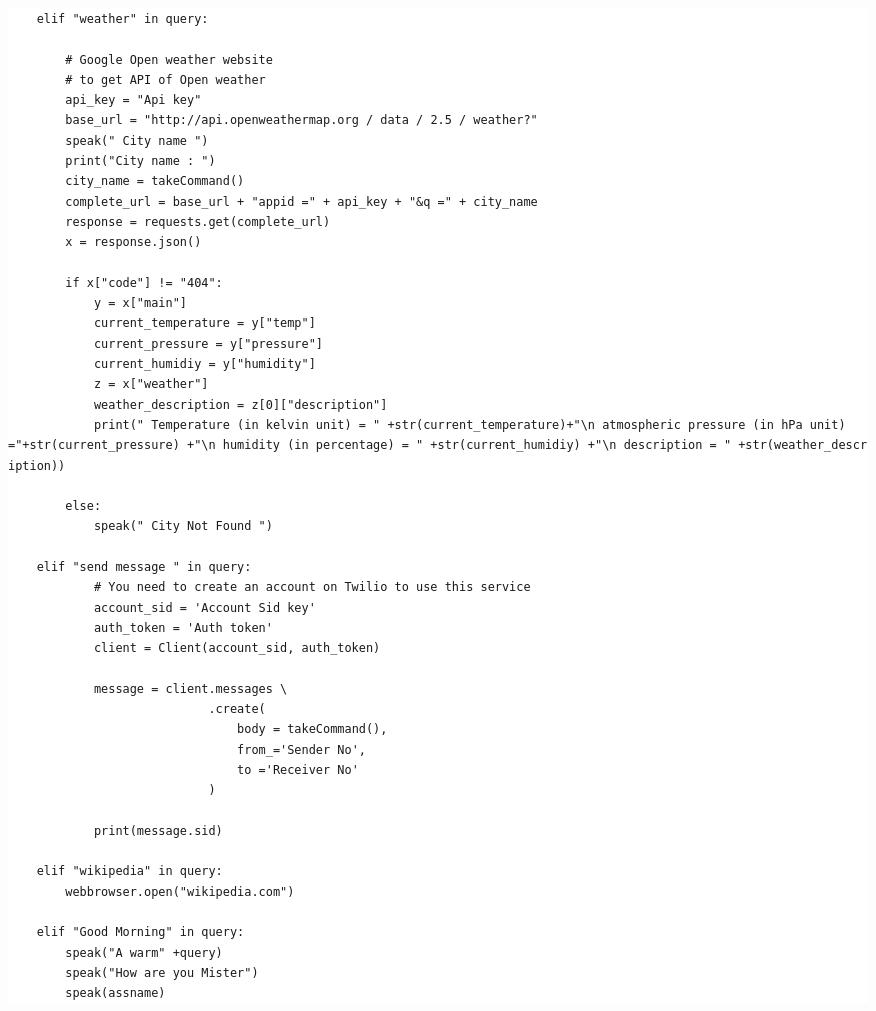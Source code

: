 		elif "weather" in query:
			
			# Google Open weather website
			# to get API of Open weather 
			api_key = "Api key"
			base_url = "http://api.openweathermap.org / data / 2.5 / weather?"
			speak(" City name ")
			print("City name : ")
			city_name = takeCommand()
			complete_url = base_url + "appid =" + api_key + "&q =" + city_name
			response = requests.get(complete_url) 
			x = response.json() 
			
			if x["code"] != "404": 
				y = x["main"] 
				current_temperature = y["temp"] 
				current_pressure = y["pressure"] 
				current_humidiy = y["humidity"] 
				z = x["weather"] 
				weather_description = z[0]["description"] 
				print(" Temperature (in kelvin unit) = " +str(current_temperature)+"\n atmospheric pressure (in hPa unit) ="+str(current_pressure) +"\n humidity (in percentage) = " +str(current_humidiy) +"\n description = " +str(weather_description)) 
			
			else: 
				speak(" City Not Found ")
			
		elif "send message " in query:
				# You need to create an account on Twilio to use this service
				account_sid = 'Account Sid key'
				auth_token = 'Auth token'
				client = Client(account_sid, auth_token)

				message = client.messages \
								.create(
									body = takeCommand(),
									from_='Sender No',
									to ='Receiver No'
								)

				print(message.sid)

		elif "wikipedia" in query:
			webbrowser.open("wikipedia.com")

		elif "Good Morning" in query:
			speak("A warm" +query)
			speak("How are you Mister")
			speak(assname)
